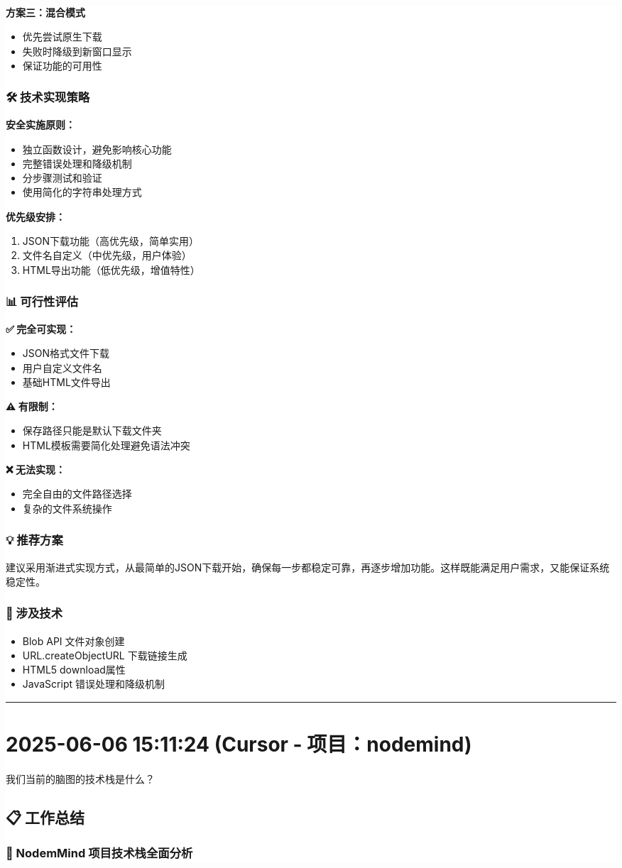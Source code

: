 **方案三：混合模式**
- 优先尝试原生下载
- 失败时降级到新窗口显示
- 保证功能的可用性

### 🛠️ 技术实现策略

**安全实施原则：**
- 独立函数设计，避免影响核心功能
- 完整错误处理和降级机制
- 分步骤测试和验证
- 使用简化的字符串处理方式

**优先级安排：**
1. JSON下载功能（高优先级，简单实用）
2. 文件名自定义（中优先级，用户体验）
3. HTML导出功能（低优先级，增值特性）

### 📊 可行性评估

**✅ 完全可实现：**
- JSON格式文件下载
- 用户自定义文件名
- 基础HTML文件导出

**⚠️ 有限制：**
- 保存路径只能是默认下载文件夹
- HTML模板需要简化处理避免语法冲突

**❌ 无法实现：**
- 完全自由的文件路径选择
- 复杂的文件系统操作

### 💡 推荐方案

建议采用渐进式实现方式，从最简单的JSON下载开始，确保每一步都稳定可靠，再逐步增加功能。这样既能满足用户需求，又能保证系统稳定性。

### 📁 涉及技术
- Blob API 文件对象创建
- URL.createObjectURL 下载链接生成
- HTML5 download属性
- JavaScript 错误处理和降级机制

---

# 2025-06-06 15:11:24 (Cursor - 项目：nodemind)

我们当前的脑图的技术栈是什么？

## 📋 工作总结

### 🎯 NodemMind 项目技术栈全面分析
